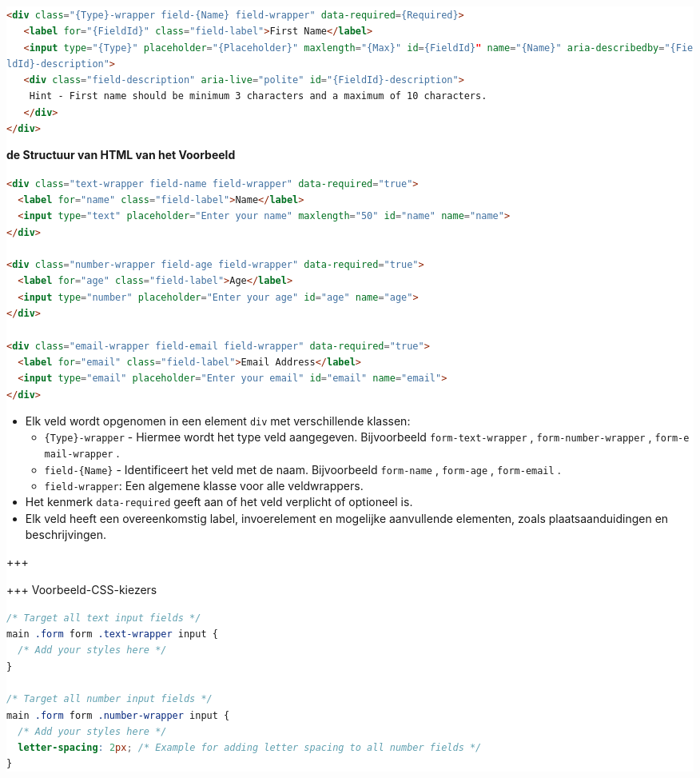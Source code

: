 ```HTML
<div class="{Type}-wrapper field-{Name} field-wrapper" data-required={Required}>
   <label for="{FieldId}" class="field-label">First Name</label>
   <input type="{Type}" placeholder="{Placeholder}" maxlength="{Max}" id={FieldId}" name="{Name}" aria-describedby="{FieldId}-description">
   <div class="field-description" aria-live="polite" id="{FieldId}-description">
    Hint - First name should be minimum 3 characters and a maximum of 10 characters.
   </div>
</div>
```

**de Structuur van HTML van het Voorbeeld**

```HTML
<div class="text-wrapper field-name field-wrapper" data-required="true">
  <label for="name" class="field-label">Name</label>
  <input type="text" placeholder="Enter your name" maxlength="50" id="name" name="name">
</div>

<div class="number-wrapper field-age field-wrapper" data-required="true">
  <label for="age" class="field-label">Age</label>
  <input type="number" placeholder="Enter your age" id="age" name="age">
</div>

<div class="email-wrapper field-email field-wrapper" data-required="true">
  <label for="email" class="field-label">Email Address</label>
  <input type="email" placeholder="Enter your email" id="email" name="email">
</div>
```

* Elk veld wordt opgenomen in een element `div` met verschillende klassen:
   * `{Type}-wrapper` - Hiermee wordt het type veld aangegeven. Bijvoorbeeld `form-text-wrapper` , `form-number-wrapper` , `form-email-wrapper` .
   * `field-{Name}` - Identificeert het veld met de naam. Bijvoorbeeld `form-name` , `form-age` , `form-email` .
   * `field-wrapper`: Een algemene klasse voor alle veldwrappers.
* Het kenmerk `data-required` geeft aan of het veld verplicht of optioneel is.
* Elk veld heeft een overeenkomstig label, invoerelement en mogelijke aanvullende elementen, zoals plaatsaanduidingen en beschrijvingen.


+++


+++ Voorbeeld-CSS-kiezers

```CSS
/* Target all text input fields */
main .form form .text-wrapper input {
  /* Add your styles here */
}

/* Target all number input fields */
main .form form .number-wrapper input {
  /* Add your styles here */
  letter-spacing: 2px; /* Example for adding letter spacing to all number fields */
}
```
